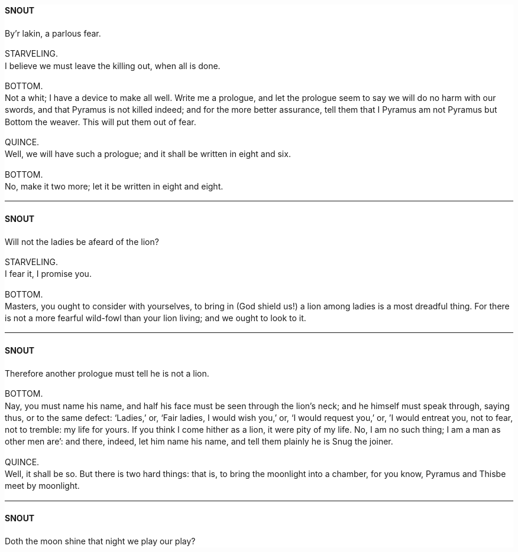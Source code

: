 
#### SNOUT  

By’r lakin, a parlous fear.

STARVELING.  
I believe we must leave the killing out, when all is done.

BOTTOM.  
Not a whit; I have a device to make all well. Write me a prologue, and let the prologue seem to say we will do no harm with our swords, and that Pyramus is not killed indeed; and for the more better assurance, tell them that I Pyramus am not Pyramus but Bottom the weaver. This will put them out of fear.

QUINCE.  
Well, we will have such a prologue; and it shall be written in eight and six.

BOTTOM.  
No, make it two more; let it be written in eight and eight.

---

#### SNOUT  

Will not the ladies be afeard of the lion?

STARVELING.  
I fear it, I promise you.

BOTTOM.  
Masters, you ought to consider with yourselves, to bring in (God shield us!) a lion among ladies is a most dreadful thing. For there is not a more fearful wild-fowl than your lion living; and we ought to look to it.

---

#### SNOUT  

Therefore another prologue must tell he is not a lion.

BOTTOM.  
Nay, you must name his name, and half his face must be seen through the lion’s neck; and he himself must speak through, saying thus, or to the same defect: ‘Ladies,’ or, ‘Fair ladies, I would wish you,’ or, ‘I would request you,’ or, ’I would entreat you, not to fear, not to tremble: my life for yours. If you think I come hither as a lion, it were pity of my life. No, I am no such thing; I am a man as other men are’: and there, indeed, let him name his name, and tell them plainly he is Snug the joiner.

QUINCE.  
Well, it shall be so. But there is two hard things: that is, to bring the moonlight into a chamber, for you know, Pyramus and Thisbe meet by moonlight.

---

#### SNOUT  

Doth the moon shine that night we play our play?
